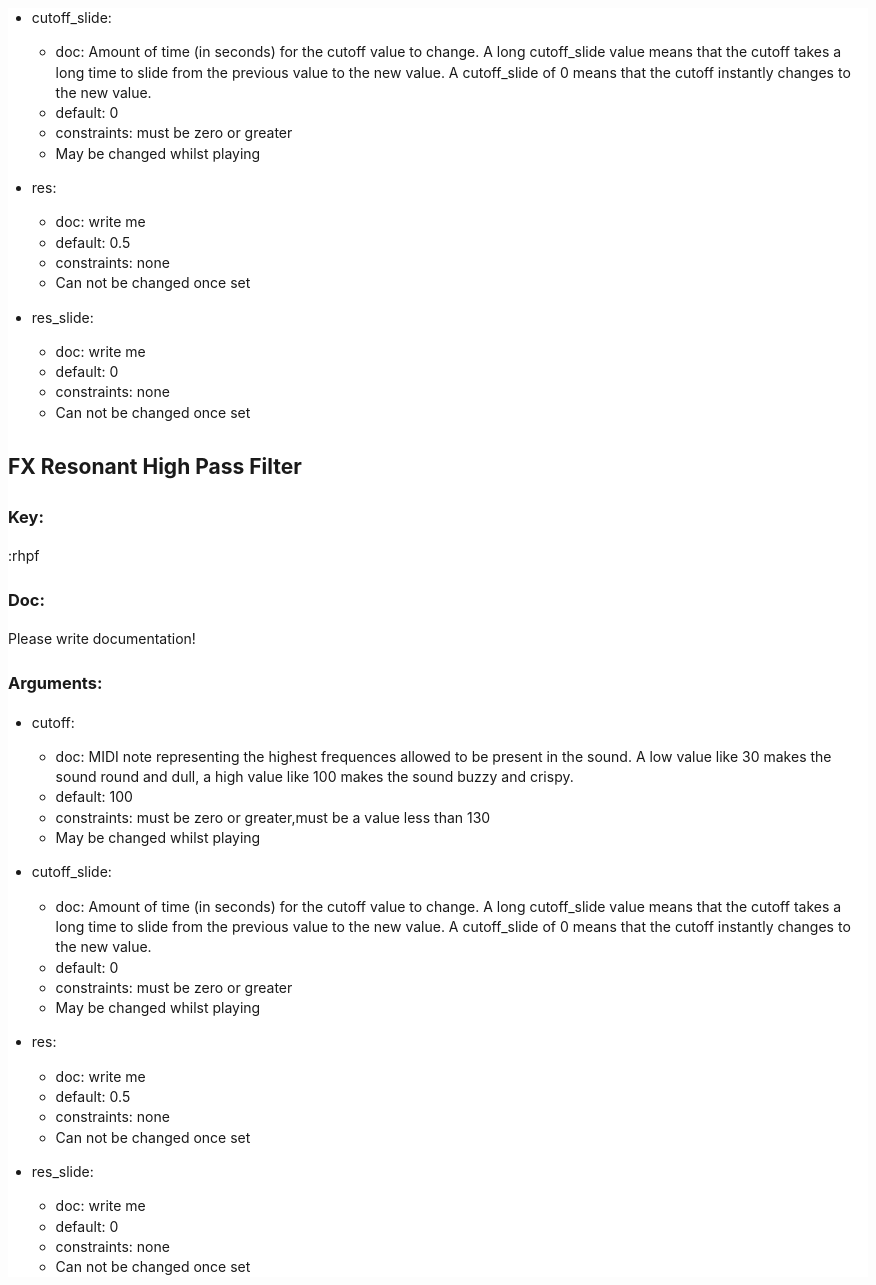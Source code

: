   * cutoff_slide:
    - doc: Amount of time (in seconds) for the cutoff value to change. A long cutoff_slide value means that the cutoff takes a long time to slide from the previous value to the new value. A cutoff_slide of 0 means that the cutoff instantly changes to the new value.
    - default: 0
    - constraints: must be zero or greater
    - May be changed whilst playing

  * res:
    - doc: write me
    - default: 0.5
    - constraints: none
    - Can not be changed once set

  * res_slide:
    - doc: write me
    - default: 0
    - constraints: none
    - Can not be changed once set



## FX Resonant High Pass Filter

### Key:
  :rhpf

### Doc:
  Please write documentation!

### Arguments:
  * cutoff:
    - doc: MIDI note representing the highest frequences allowed to be present in the sound. A low value like 30 makes the sound round and dull, a high value like 100 makes the sound buzzy and crispy.
    - default: 100
    - constraints: must be zero or greater,must be a value less than 130
    - May be changed whilst playing

  * cutoff_slide:
    - doc: Amount of time (in seconds) for the cutoff value to change. A long cutoff_slide value means that the cutoff takes a long time to slide from the previous value to the new value. A cutoff_slide of 0 means that the cutoff instantly changes to the new value.
    - default: 0
    - constraints: must be zero or greater
    - May be changed whilst playing

  * res:
    - doc: write me
    - default: 0.5
    - constraints: none
    - Can not be changed once set

  * res_slide:
    - doc: write me
    - default: 0
    - constraints: none
    - Can not be changed once set

